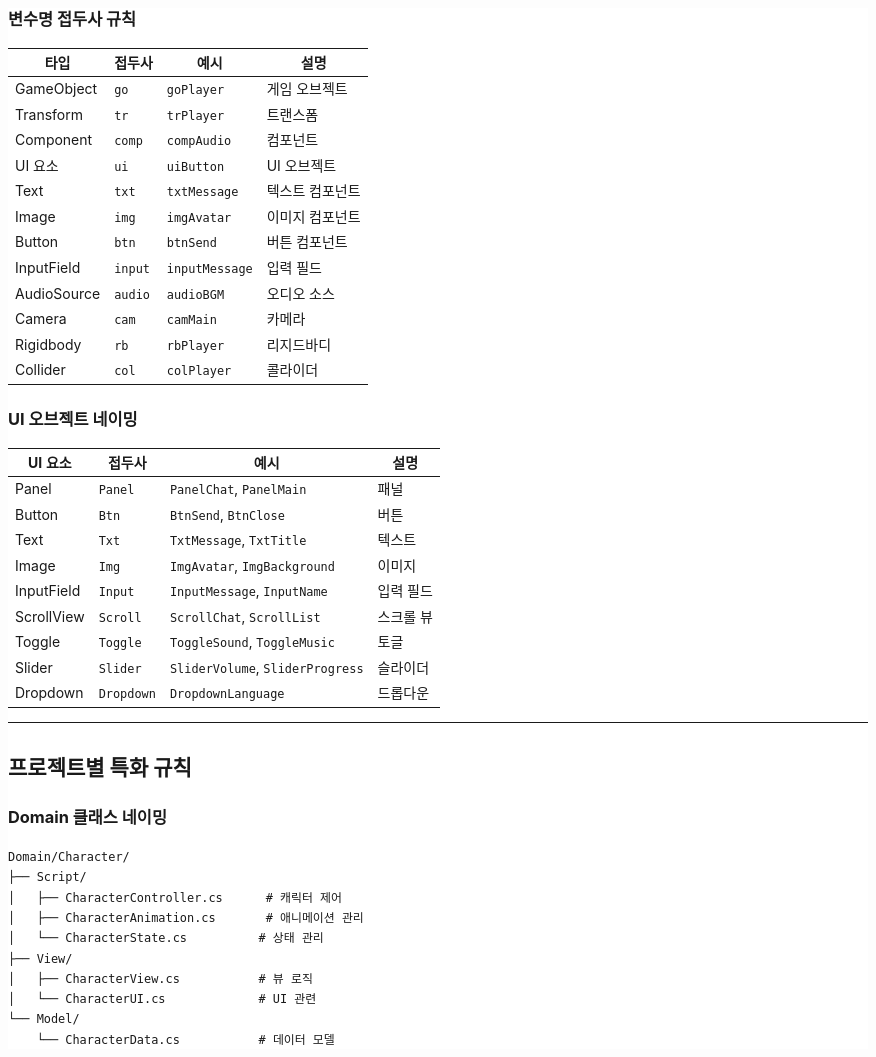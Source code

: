 ### 변수명 접두사 규칙

| 타입 | 접두사 | 예시 | 설명 |
|------|--------|------|------|
| GameObject | `go` | `goPlayer` | 게임 오브젝트 |
| Transform | `tr` | `trPlayer` | 트랜스폼 |
| Component | `comp` | `compAudio` | 컴포넌트 |
| UI 요소 | `ui` | `uiButton` | UI 오브젝트 |
| Text | `txt` | `txtMessage` | 텍스트 컴포넌트 |
| Image | `img` | `imgAvatar` | 이미지 컴포넌트 |
| Button | `btn` | `btnSend` | 버튼 컴포넌트 |
| InputField | `input` | `inputMessage` | 입력 필드 |
| AudioSource | `audio` | `audioBGM` | 오디오 소스 |
| Camera | `cam` | `camMain` | 카메라 |
| Rigidbody | `rb` | `rbPlayer` | 리지드바디 |
| Collider | `col` | `colPlayer` | 콜라이더 |

### UI 오브젝트 네이밍

| UI 요소 | 접두사 | 예시 | 설명 |
|---------|--------|------|------|
| Panel | `Panel` | `PanelChat`, `PanelMain` | 패널 |
| Button | `Btn` | `BtnSend`, `BtnClose` | 버튼 |
| Text | `Txt` | `TxtMessage`, `TxtTitle` | 텍스트 |
| Image | `Img` | `ImgAvatar`, `ImgBackground` | 이미지 |
| InputField | `Input` | `InputMessage`, `InputName` | 입력 필드 |
| ScrollView | `Scroll` | `ScrollChat`, `ScrollList` | 스크롤 뷰 |
| Toggle | `Toggle` | `ToggleSound`, `ToggleMusic` | 토글 |
| Slider | `Slider` | `SliderVolume`, `SliderProgress` | 슬라이더 |
| Dropdown | `Dropdown` | `DropdownLanguage` | 드롭다운 |

---

## 프로젝트별 특화 규칙

### Domain 클래스 네이밍
```
Domain/Character/
├── Script/
│   ├── CharacterController.cs      # 캐릭터 제어
│   ├── CharacterAnimation.cs       # 애니메이션 관리
│   └── CharacterState.cs          # 상태 관리
├── View/
│   ├── CharacterView.cs           # 뷰 로직
│   └── CharacterUI.cs             # UI 관련
└── Model/
    └── CharacterData.cs           # 데이터 모델
```
